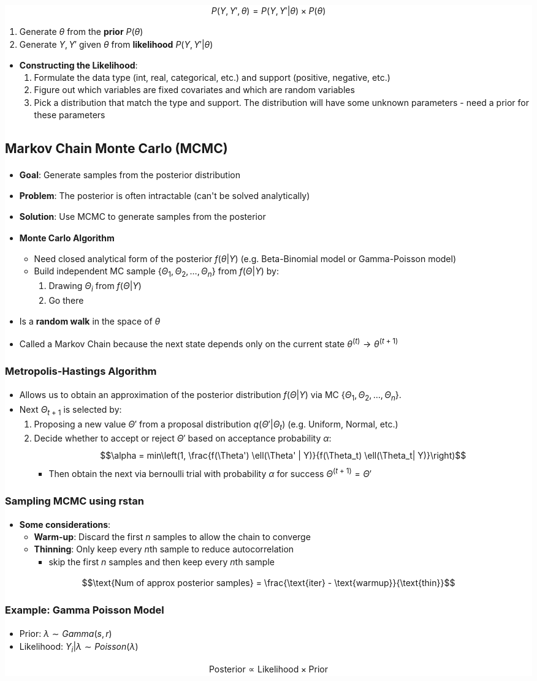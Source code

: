 $$P(Y, Y', \theta) = P(Y, Y' | \theta) \times P(\theta)$$

1. Generate $\theta$ from the **prior** $P(\theta)$
2. Generate $Y, Y'$ given $\theta$ from **likelihood** $P(Y, Y' | \theta)$

- **Constructing the Likelihood**:
  1. Formulate the data type (int, real, categorical, etc.) and support (positive, negative, etc.)
  2. Figure out which variables are fixed covariates and which are random variables
  3. Pick a distribution that match the type and support. The distribution will have some unknown parameters - need a prior for these parameters

## Markov Chain Monte Carlo (MCMC)

- **Goal**: Generate samples from the posterior distribution
- **Problem**: The posterior is often intractable (can't be solved analytically)
- **Solution**: Use MCMC to generate samples from the posterior

- **Monte Carlo Algorithm**
  - Need closed analytical form of the posterior $f(\theta | Y)$ (e.g. Beta-Binomial model or Gamma-Poisson model)
  - Build independent MC sample $\{\Theta_1, \Theta_2, \ldots, \Theta_n\}$ from $f(\Theta | Y)$ by:
    1. Drawing $\Theta_i$ from $f(\Theta | Y)$
    2. Go there
- Is a **random walk** in the space of $\theta$
- Called a Markov Chain because the next state depends only on the current state $\theta^{(t)} \rightarrow \theta^{(t+1)}$

### Metropolis-Hastings Algorithm

- Allows us to obtain an approximation of the posterior distribution $f(\Theta | Y)$ via MC $\{\Theta_1, \Theta_2, \ldots, \Theta_n\}$.
- Next $\Theta_{t+1}$ is selected by:
  1. Proposing a new value $\Theta'$ from a proposal distribution $q(\Theta' | \Theta_t)$ (e.g. Uniform, Normal, etc.)
  2. Decide whether to accept or reject $\Theta'$ based on acceptance probability $\alpha$:
     $$\alpha = min\left(1, \frac{f(\Theta') \ell(\Theta' | Y)}{f(\Theta_t) \ell(\Theta_t| Y)}\right)$$
     - Then obtain the next via bernoulli trial with probability $\alpha$ for success $\Theta^{(t+1)} = \Theta'$

### Sampling MCMC using rstan

- **Some considerations**:
  - **Warm-up**: Discard the first $n$ samples to allow the chain to converge
  - **Thinning**: Only keep every $n$th sample to reduce autocorrelation
    - skip the first $n$ samples and then keep every $n$th sample

$$\text{Num of approx posterior samples} = \frac{\text{iter} - \text{warmup}}{\text{thin}}$$

### Example: Gamma Poisson Model

- Prior: $\lambda \sim Gamma(s, r)$
- Likelihood: $Y_i | \lambda \sim Poisson(\lambda)$

$$\text{Posterior} \propto \text{Likelihood} \times \text{Prior}$$
